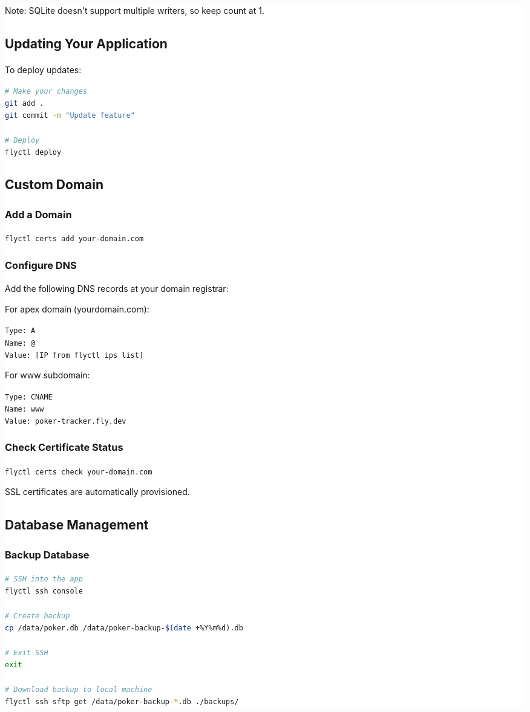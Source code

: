 Note: SQLite doesn't support multiple writers, so keep count at 1.

## Updating Your Application

To deploy updates:

```bash
# Make your changes
git add .
git commit -m "Update feature"

# Deploy
flyctl deploy
```

## Custom Domain

### Add a Domain

```bash
flyctl certs add your-domain.com
```

### Configure DNS

Add the following DNS records at your domain registrar:

For apex domain (yourdomain.com):
```
Type: A
Name: @
Value: [IP from flyctl ips list]
```

For www subdomain:
```
Type: CNAME
Name: www
Value: poker-tracker.fly.dev
```

### Check Certificate Status

```bash
flyctl certs check your-domain.com
```

SSL certificates are automatically provisioned.

## Database Management

### Backup Database

```bash
# SSH into the app
flyctl ssh console

# Create backup
cp /data/poker.db /data/poker-backup-$(date +%Y%m%d).db

# Exit SSH
exit

# Download backup to local machine
flyctl ssh sftp get /data/poker-backup-*.db ./backups/
```
